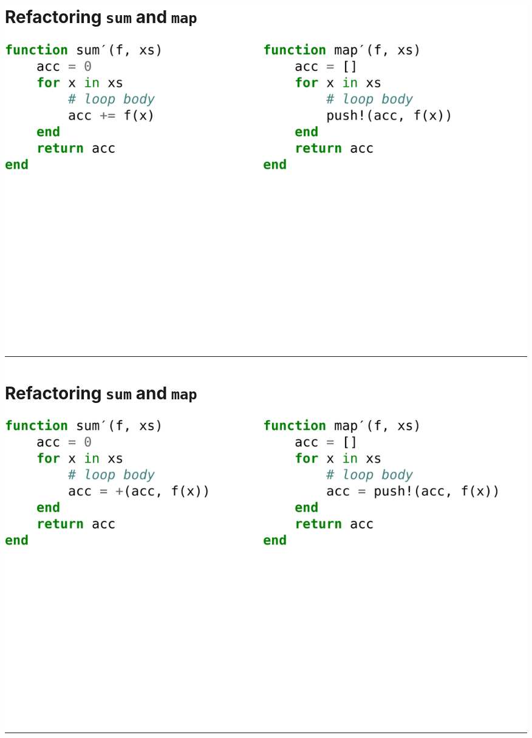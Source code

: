 
# Refactoring `sum` and `map`

<img src="build/sum-map-annot-3.svg" />

---

# Refactoring `sum` and `map`

<img src="build/sum-map-annot-4.svg" />

---